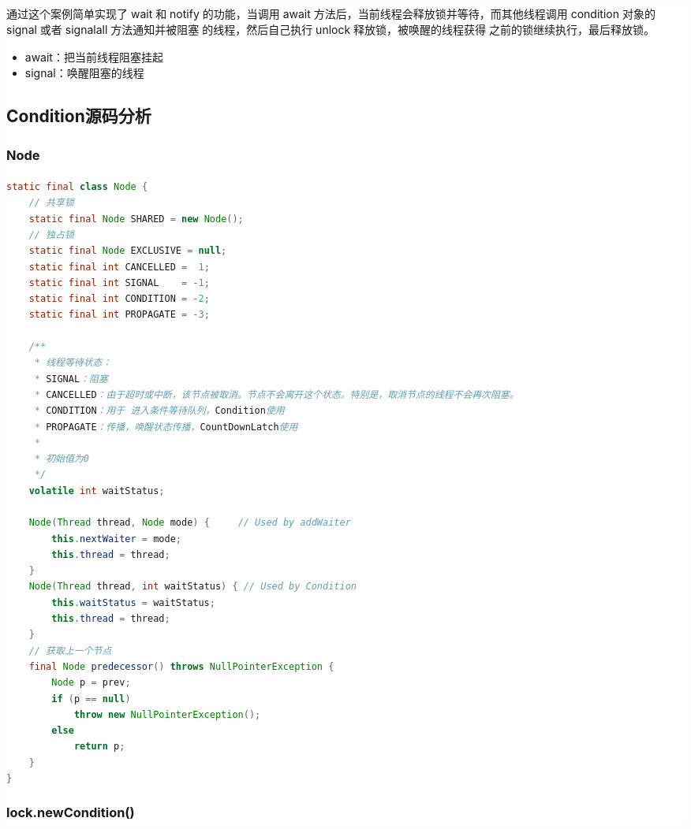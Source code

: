 通过这个案例简单实现了 wait 和 notify 的功能，当调用 await 方法后，当前线程会释放锁并等待，而其他线程调用 condition 对象的 signal 或者 signalall 方法通知并被阻塞 的线程，然后自己执行 unlock 释放锁，被唤醒的线程获得 之前的锁继续执行，最后释放锁。

- await：把当前线程阻塞挂起 
- signal：唤醒阻塞的线程

## Condition源码分析

### Node

```java
static final class Node {
    // 共享锁
    static final Node SHARED = new Node();
	// 独占锁
    static final Node EXCLUSIVE = null;
    static final int CANCELLED =  1;
    static final int SIGNAL    = -1;
    static final int CONDITION = -2;
    static final int PROPAGATE = -3;

	/**
	 * 线程等待状态：
	 * SIGNAL：阻塞
	 * CANCELLED：由于超时或中断，该节点被取消。节点不会离开这个状态。特别是，取消节点的线程不会再次阻塞。
	 * CONDITION：用于 进入条件等待队列，Condition使用
	 * PROPAGATE：传播，唤醒状态传播，CountDownLatch使用
	 * 
	 * 初始值为0
	 */
    volatile int waitStatus;
    
    Node(Thread thread, Node mode) {     // Used by addWaiter
        this.nextWaiter = mode;
        this.thread = thread;
    }
    Node(Thread thread, int waitStatus) { // Used by Condition
        this.waitStatus = waitStatus;
        this.thread = thread;
    }
    // 获取上一个节点
    final Node predecessor() throws NullPointerException {
        Node p = prev;
        if (p == null)
            throw new NullPointerException();
        else
            return p;
    }
}
```

### lock.newCondition()
